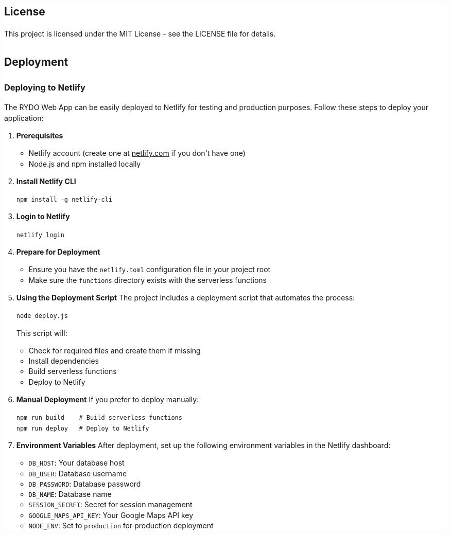 ## License

This project is licensed under the MIT License - see the LICENSE file for details.

## Deployment

### Deploying to Netlify

The RYDO Web App can be easily deployed to Netlify for testing and production purposes. Follow these steps to deploy your application:

1. **Prerequisites**
   - Netlify account (create one at [netlify.com](https://www.netlify.com) if you don't have one)
   - Node.js and npm installed locally

2. **Install Netlify CLI**
   ```
   npm install -g netlify-cli
   ```

3. **Login to Netlify**
   ```
   netlify login
   ```

4. **Prepare for Deployment**
   - Ensure you have the `netlify.toml` configuration file in your project root
   - Make sure the `functions` directory exists with the serverless functions

5. **Using the Deployment Script**
   The project includes a deployment script that automates the process:
   ```
   node deploy.js
   ```
   This script will:
   - Check for required files and create them if missing
   - Install dependencies
   - Build serverless functions
   - Deploy to Netlify

6. **Manual Deployment**
   If you prefer to deploy manually:
   ```
   npm run build    # Build serverless functions
   npm run deploy   # Deploy to Netlify
   ```

7. **Environment Variables**
   After deployment, set up the following environment variables in the Netlify dashboard:
   - `DB_HOST`: Your database host
   - `DB_USER`: Database username
   - `DB_PASSWORD`: Database password
   - `DB_NAME`: Database name
   - `SESSION_SECRET`: Secret for session management
   - `GOOGLE_MAPS_API_KEY`: Your Google Maps API key
   - `NODE_ENV`: Set to `production` for production deployment
